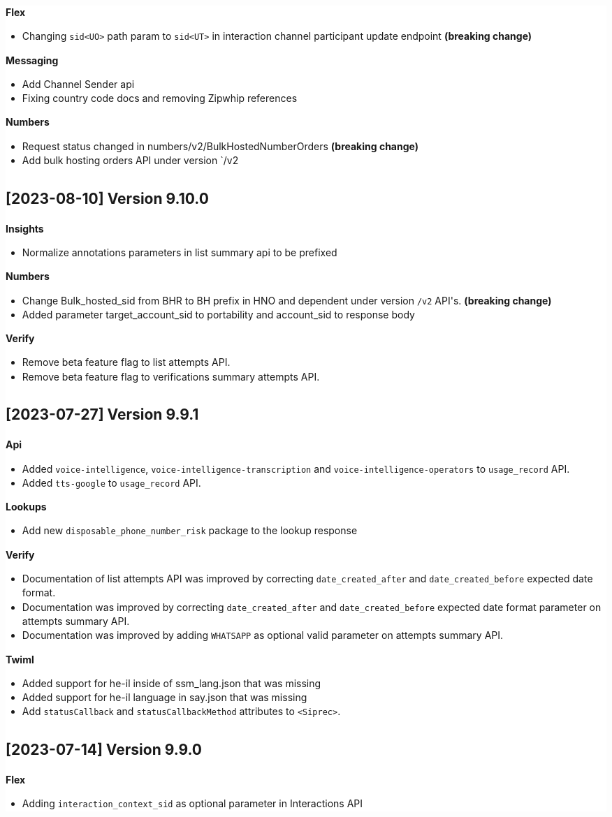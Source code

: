 **Flex**
- Changing `sid<UO>` path param to `sid<UT>` in interaction channel participant update endpoint **(breaking change)**

**Messaging**
- Add Channel Sender api
- Fixing country code docs and removing Zipwhip references

**Numbers**
- Request status changed in numbers/v2/BulkHostedNumberOrders **(breaking change)**
- Add bulk hosting orders API under version `/v2


[2023-08-10] Version 9.10.0
---------------------------
**Insights**
- Normalize annotations parameters in list summary api to be prefixed

**Numbers**
- Change Bulk_hosted_sid from BHR to BH prefix in HNO and dependent under version `/v2` API's. **(breaking change)**
- Added parameter target_account_sid to portability and account_sid to response body

**Verify**
- Remove beta feature flag to list attempts API.
- Remove beta feature flag to verifications summary attempts API.


[2023-07-27] Version 9.9.1
--------------------------
**Api**
- Added `voice-intelligence`, `voice-intelligence-transcription` and `voice-intelligence-operators` to `usage_record` API.
- Added `tts-google` to `usage_record` API.

**Lookups**
- Add new `disposable_phone_number_risk` package to the lookup response

**Verify**
- Documentation of list attempts API was improved by correcting `date_created_after` and `date_created_before` expected date format.
- Documentation was improved by correcting `date_created_after` and `date_created_before` expected date format parameter on attempts summary API.
- Documentation was improved by adding `WHATSAPP` as optional valid parameter on attempts summary API.

**Twiml**
- Added support for he-il inside of ssm_lang.json that was missing
- Added support for he-il language in say.json that was missing
- Add `statusCallback` and `statusCallbackMethod` attributes to `<Siprec>`.


[2023-07-14] Version 9.9.0
--------------------------
**Flex**
- Adding `interaction_context_sid` as optional parameter in Interactions API
